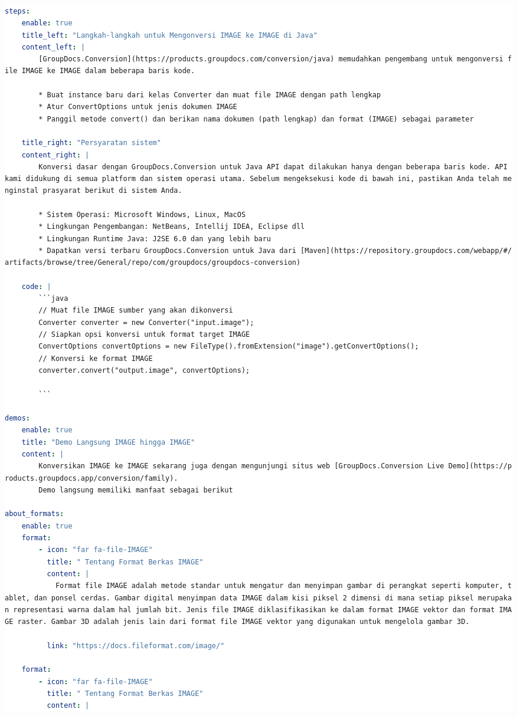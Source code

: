 ```yaml
steps:
    enable: true
    title_left: "Langkah-langkah untuk Mengonversi IMAGE ke IMAGE di Java"
    content_left: |
        [GroupDocs.Conversion](https://products.groupdocs.com/conversion/java) memudahkan pengembang untuk mengonversi file IMAGE ke IMAGE dalam beberapa baris kode.

        * Buat instance baru dari kelas Converter dan muat file IMAGE dengan path lengkap
        * Atur ConvertOptions untuk jenis dokumen IMAGE
        * Panggil metode convert() dan berikan nama dokumen (path lengkap) dan format (IMAGE) sebagai parameter
        
    title_right: "Persyaratan sistem"
    content_right: |
        Konversi dasar dengan GroupDocs.Conversion untuk Java API dapat dilakukan hanya dengan beberapa baris kode. API kami didukung di semua platform dan sistem operasi utama. Sebelum mengeksekusi kode di bawah ini, pastikan Anda telah menginstal prasyarat berikut di sistem Anda.

        * Sistem Operasi: Microsoft Windows, Linux, MacOS
        * Lingkungan Pengembangan: NetBeans, Intellij IDEA, Eclipse dll
        * Lingkungan Runtime Java: J2SE 6.0 dan yang lebih baru
        * Dapatkan versi terbaru GroupDocs.Conversion untuk Java dari [Maven](https://repository.groupdocs.com/webapp/#/artifacts/browse/tree/General/repo/com/groupdocs/groupdocs-conversion)
        
    code: |
        ```java
        // Muat file IMAGE sumber yang akan dikonversi
        Converter converter = new Converter("input.image");
        // Siapkan opsi konversi untuk format target IMAGE
        ConvertOptions convertOptions = new FileType().fromExtension("image").getConvertOptions();
        // Konversi ke format IMAGE
        converter.convert("output.image", convertOptions);
        
        ```
        
demos:
    enable: true
    title: "Demo Langsung IMAGE hingga IMAGE"
    content: |
        Konversikan IMAGE ke IMAGE sekarang juga dengan mengunjungi situs web [GroupDocs.Conversion Live Demo](https://products.groupdocs.app/conversion/family).  
        Demo langsung memiliki manfaat sebagai berikut
        
about_formats:
    enable: true
    format:
        - icon: "far fa-file-IMAGE"
          title: " Tentang Format Berkas IMAGE"
          content: |
            Format file IMAGE adalah metode standar untuk mengatur dan menyimpan gambar di perangkat seperti komputer, tablet, dan ponsel cerdas. Gambar digital menyimpan data IMAGE dalam kisi piksel 2 dimensi di mana setiap piksel merupakan representasi warna dalam hal jumlah bit. Jenis file IMAGE diklasifikasikan ke dalam format IMAGE vektor dan format IMAGE raster. Gambar 3D adalah jenis lain dari format file IMAGE vektor yang digunakan untuk mengelola gambar 3D.

          link: "https://docs.fileformat.com/image/"

    format:
        - icon: "far fa-file-IMAGE"
          title: " Tentang Format Berkas IMAGE"
          content: |
```